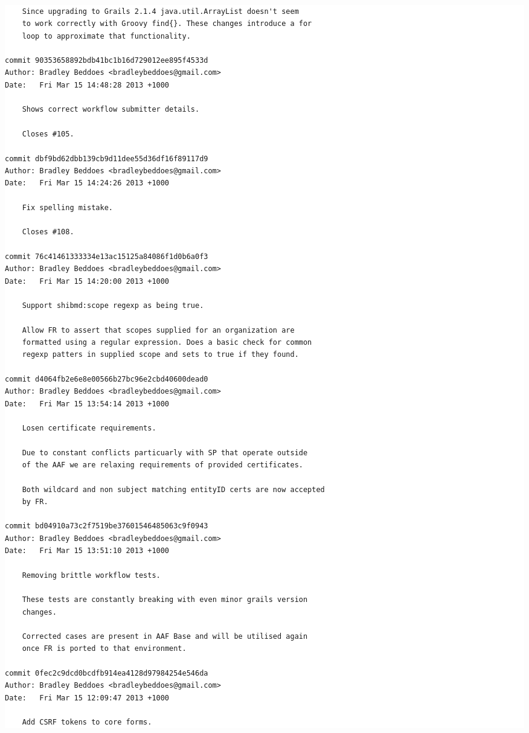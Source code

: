 	    Since upgrading to Grails 2.1.4 java.util.ArrayList doesn't seem
	    to work correctly with Groovy find{}. These changes introduce a for
	    loop to approximate that functionality.
	
	commit 90353658892bdb41bc1b16d729012ee895f4533d
	Author: Bradley Beddoes <bradleybeddoes@gmail.com>
	Date:   Fri Mar 15 14:48:28 2013 +1000
	
	    Shows correct workflow submitter details.
	    
	    Closes #105.
	
	commit dbf9bd62dbb139cb9d11dee55d36df16f89117d9
	Author: Bradley Beddoes <bradleybeddoes@gmail.com>
	Date:   Fri Mar 15 14:24:26 2013 +1000
	
	    Fix spelling mistake.
	    
	    Closes #108.
	
	commit 76c41461333334e13ac15125a84086f1d0b6a0f3
	Author: Bradley Beddoes <bradleybeddoes@gmail.com>
	Date:   Fri Mar 15 14:20:00 2013 +1000
	
	    Support shibmd:scope regexp as being true.
	    
	    Allow FR to assert that scopes supplied for an organization are
	    formatted using a regular expression. Does a basic check for common
	    regexp patters in supplied scope and sets to true if they found.
	
	commit d4064fb2e6e8e00566b27bc96e2cbd40600dead0
	Author: Bradley Beddoes <bradleybeddoes@gmail.com>
	Date:   Fri Mar 15 13:54:14 2013 +1000
	
	    Losen certificate requirements.
	    
	    Due to constant conflicts particuarly with SP that operate outside
	    of the AAF we are relaxing requirements of provided certificates.
	    
	    Both wildcard and non subject matching entityID certs are now accepted
	    by FR.
	
	commit bd04910a73c2f7519be37601546485063c9f0943
	Author: Bradley Beddoes <bradleybeddoes@gmail.com>
	Date:   Fri Mar 15 13:51:10 2013 +1000
	
	    Removing brittle workflow tests.
	    
	    These tests are constantly breaking with even minor grails version
	    changes.
	    
	    Corrected cases are present in AAF Base and will be utilised again
	    once FR is ported to that environment.
	
	commit 0fec2c9dcd0bcdfb914ea4128d97984254e546da
	Author: Bradley Beddoes <bradleybeddoes@gmail.com>
	Date:   Fri Mar 15 12:09:47 2013 +1000
	
	    Add CSRF tokens to core forms.
	    